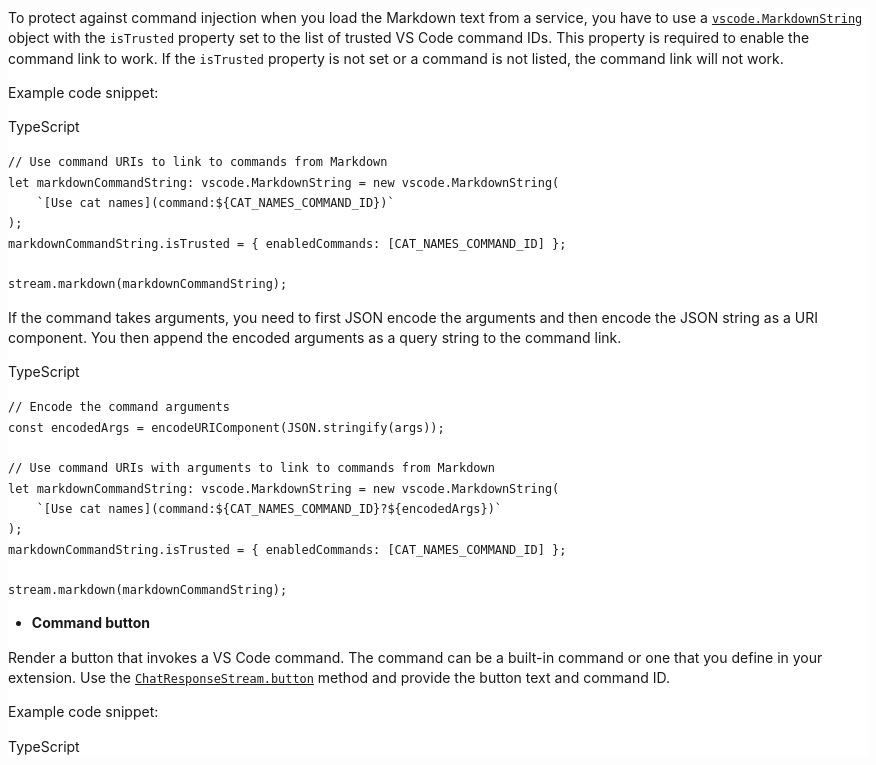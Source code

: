 To protect against command injection when you load the Markdown text from a service, you have to use a [`vscode.MarkdownString`](https://code.visualstudio.com/api/references/vscode-api#MarkdownString) object with the `isTrusted` property set to the list of trusted VS Code command IDs. This property is required to enable the command link to work. If the `isTrusted` property is not set or a command is not listed, the command link will not work.

Example code snippet:



TypeScript



```
// Use command URIs to link to commands from Markdown
let markdownCommandString: vscode.MarkdownString = new vscode.MarkdownString(
    `[Use cat names](command:${CAT_NAMES_COMMAND_ID})`
);
markdownCommandString.isTrusted = { enabledCommands: [CAT_NAMES_COMMAND_ID] };

stream.markdown(markdownCommandString);

```



If the command takes arguments, you need to first JSON encode the arguments and then encode the JSON string as a URI component. You then append the encoded arguments as a query string to the command link.



TypeScript



```
// Encode the command arguments
const encodedArgs = encodeURIComponent(JSON.stringify(args));

// Use command URIs with arguments to link to commands from Markdown
let markdownCommandString: vscode.MarkdownString = new vscode.MarkdownString(
    `[Use cat names](command:${CAT_NAMES_COMMAND_ID}?${encodedArgs})`
);
markdownCommandString.isTrusted = { enabledCommands: [CAT_NAMES_COMMAND_ID] };

stream.markdown(markdownCommandString);

```

- **Command button**

Render a button that invokes a VS Code command. The command can be a built-in command or one that you define in your extension. Use the [`ChatResponseStream.button`](https://code.visualstudio.com/api/references/vscode-api#ChatResponseStream.button) method and provide the button text and command ID.

Example code snippet:



TypeScript
